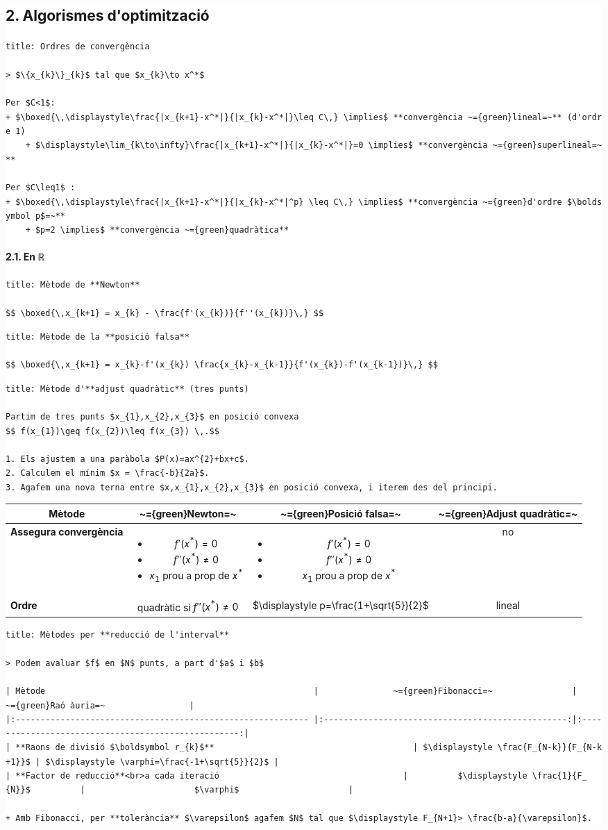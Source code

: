 
## 2. **Algorismes** d'optimització

```ad-def
title: Ordres de convergència

> $\{x_{k}\}_{k}$ tal que $x_{k}\to x^*$

Per $C<1$:
+ $\boxed{\,\displaystyle\frac{|x_{k+1}-x^*|}{|x_{k}-x^*|}\leq C\,} \implies$ **convergència ~={green}lineal=~** (d'ordre 1)
	+ $\displaystyle\lim_{k\to\infty}\frac{|x_{k+1}-x^*|}{|x_{k}-x^*|}=0 \implies$ **convergència ~={green}superlineal=~**

Per $C\leq1$ :
+ $\boxed{\,\displaystyle\frac{|x_{k+1}-x^*|}{|x_{k}-x^*|^p} \leq C\,} \implies$ **convergència ~={green}d'ordre $\boldsymbol p$=~**
	+ $p=2 \implies$ **convergència ~={green}quadràtica**
```


#### 2.1. En $\mathbb{R}$

```ad-met
title: Mètode de **Newton**

$$ \boxed{\,x_{k+1} = x_{k} - \frac{f'(x_{k})}{f''(x_{k})}\,} $$
```

```ad-met
title: Mètode de la **posició falsa**

$$ \boxed{\,x_{k+1} = x_{k}-f'(x_{k}) \frac{x_{k}-x_{k-1}}{f'(x_{k})-f'(x_{k-1})}\,} $$
```

```ad-met
title: Mètode d'**adjust quadràtic** (tres punts)

Partim de tres punts $x_{1},x_{2},x_{3}$ en posició convexa
$$ f(x_{1})\geq f(x_{2})\leq f(x_{3}) \,.$$

1. Els ajustem a una paràbola $P(x)=ax^{2}+bx+c$.
2. Calculem el mínim $x = \frac{-b}{2a}$.
3. Agafem una nova terna entre $x,x_{1},x_{2},x_{3}$ en posició convexa, i iterem des del principi.
```

| Mètode                    |                           ~={green}Newton=~                            |                        ~={green}Posició falsa=~                        | ~={green}Adjust quadràtic=~ |
| ------------------------- |:----------------------------------------------------------------------:|:----------------------------------------------------------------------:|:---------------------------:|
| **Assegura convergència** | <ul><li>$f'(x^*)=0$<li>$f''(x^*)\neq0$<li>$x_{1}$ prou a prop de $x^*$ | <ul><li>$f'(x^*)=0$<li>$f''(x^*)\neq0$<li>$x_{1}$ prou a prop de $x^*$ |             no              |
| **Ordre**                 |                      quadràtic si $f''(x^*)\neq0$                      |                 $\displaystyle p=\frac{1+\sqrt{5}}{2}$                 |           lineal            |

```ad-met
title: Mètodes per **reducció de l'interval**

> Podem avaluar $f$ en $N$ punts, a part d'$a$ i $b$

| Mètode                                                      |               ~={green}Fibonacci=~                |                ~={green}Raó àuria=~                 |
|:----------------------------------------------------------- |:-------------------------------------------------:|:---------------------------------------------------:|
| **Raons de divisió $\boldsymbol r_{k}$**                                        | $\displaystyle \frac{F_{N-k}}{F_{N-k+1}}$ | $\displaystyle \varphi=\frac{-1+\sqrt{5}}{2}$ |
| **Factor de reducció**<br>a cada iteració                                     |          $\displaystyle \frac{1}{F_{N}}$          |                      $\varphi$                      |

+ Amb Fibonacci, per **tolerància** $\varepsilon$ agafem $N$ tal que $\displaystyle F_{N+1}> \frac{b-a}{\varepsilon}$.
```
